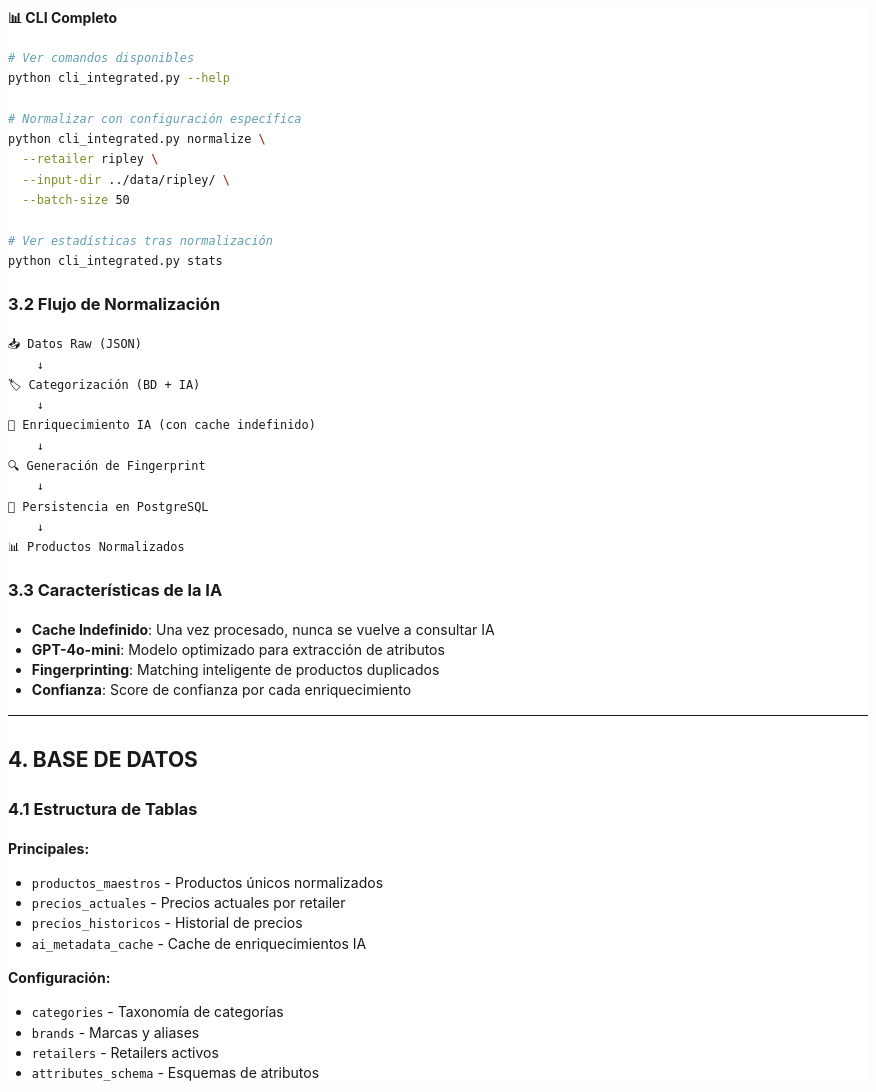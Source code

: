 #### 📊 CLI Completo
```bash
# Ver comandos disponibles
python cli_integrated.py --help

# Normalizar con configuración específica
python cli_integrated.py normalize \
  --retailer ripley \
  --input-dir ../data/ripley/ \
  --batch-size 50

# Ver estadísticas tras normalización
python cli_integrated.py stats
```

### 3.2 Flujo de Normalización

```
📥 Datos Raw (JSON) 
    ↓
🏷️ Categorización (BD + IA)
    ↓
🧠 Enriquecimiento IA (con cache indefinido)
    ↓
🔍 Generación de Fingerprint
    ↓
💾 Persistencia en PostgreSQL
    ↓
📊 Productos Normalizados
```

### 3.3 Características de la IA

- **Cache Indefinido**: Una vez procesado, nunca se vuelve a consultar IA
- **GPT-4o-mini**: Modelo optimizado para extracción de atributos
- **Fingerprinting**: Matching inteligente de productos duplicados
- **Confianza**: Score de confianza por cada enriquecimiento

---

## 4. BASE DE DATOS

### 4.1 Estructura de Tablas

**Principales:**
- `productos_maestros` - Productos únicos normalizados
- `precios_actuales` - Precios actuales por retailer
- `precios_historicos` - Historial de precios
- `ai_metadata_cache` - Cache de enriquecimientos IA

**Configuración:**
- `categories` - Taxonomía de categorías
- `brands` - Marcas y aliases
- `retailers` - Retailers activos
- `attributes_schema` - Esquemas de atributos
